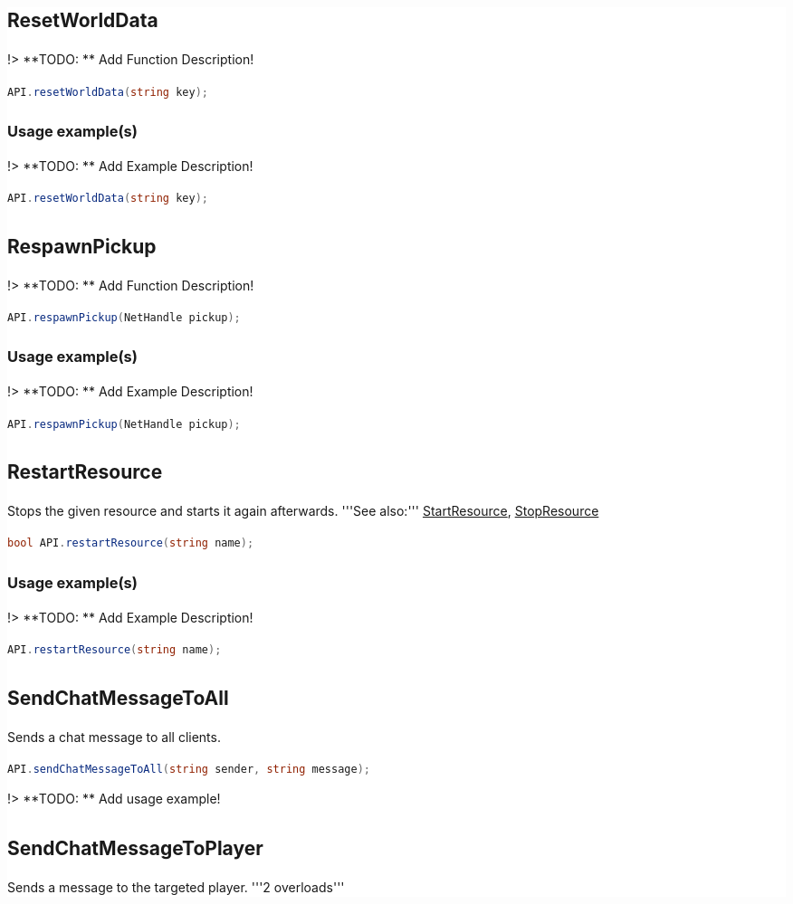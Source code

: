 
## ResetWorldData
!> **TODO: ** Add Function Description!

```csharp
API.resetWorldData(string key);
```
### Usage example(s)
!> **TODO: ** Add Example Description!
```csharp
API.resetWorldData(string key);
```


## RespawnPickup
!> **TODO: ** Add Function Description!

```csharp
API.respawnPickup(NetHandle pickup);
```
### Usage example(s)
!> **TODO: ** Add Example Description!
```csharp
API.respawnPickup(NetHandle pickup);
```


## RestartResource
Stops the given resource and starts it again afterwards.
'''See also:''' [StartResource](API_Server.md?id=startresource), [StopResource](API_Server.md?id=stopresource)

```csharp
bool API.restartResource(string name);
```
### Usage example(s)
!> **TODO: ** Add Example Description!
```csharp
API.restartResource(string name);
```


## SendChatMessageToAll
Sends a chat message to all clients.

```csharp
API.sendChatMessageToAll(string sender, string message);
```
!> **TODO: ** Add usage example!
## SendChatMessageToPlayer
Sends a message to the targeted player.
'''2 overloads'''
